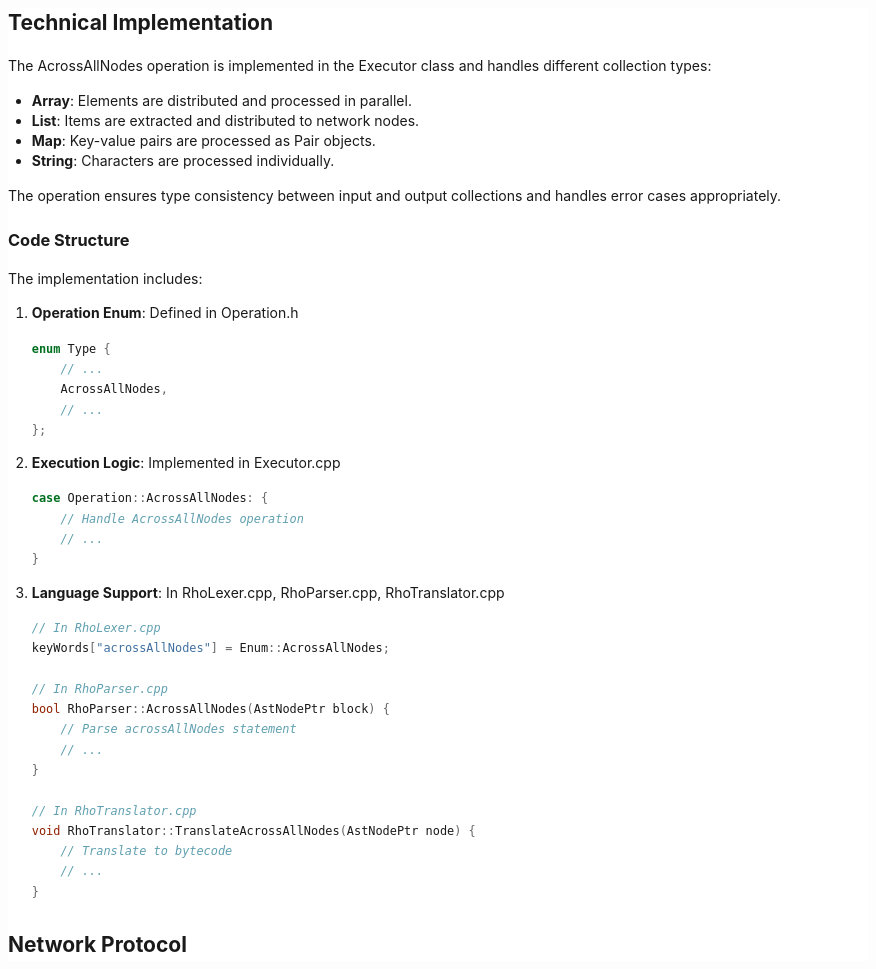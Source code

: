 ## Technical Implementation

The AcrossAllNodes operation is implemented in the Executor class and handles different collection types:

- **Array**: Elements are distributed and processed in parallel.
- **List**: Items are extracted and distributed to network nodes.
- **Map**: Key-value pairs are processed as Pair objects.
- **String**: Characters are processed individually.

The operation ensures type consistency between input and output collections and handles error cases appropriately.

### Code Structure

The implementation includes:

1. **Operation Enum**: Defined in Operation.h
   ```cpp
   enum Type {
       // ...
       AcrossAllNodes,
       // ...
   };
   ```

2. **Execution Logic**: Implemented in Executor.cpp
   ```cpp
   case Operation::AcrossAllNodes: {
       // Handle AcrossAllNodes operation
       // ...
   }
   ```

3. **Language Support**: In RhoLexer.cpp, RhoParser.cpp, RhoTranslator.cpp
   ```cpp
   // In RhoLexer.cpp
   keyWords["acrossAllNodes"] = Enum::AcrossAllNodes;

   // In RhoParser.cpp
   bool RhoParser::AcrossAllNodes(AstNodePtr block) {
       // Parse acrossAllNodes statement
       // ...
   }

   // In RhoTranslator.cpp
   void RhoTranslator::TranslateAcrossAllNodes(AstNodePtr node) {
       // Translate to bytecode
       // ...
   }
   ```

## Network Protocol
